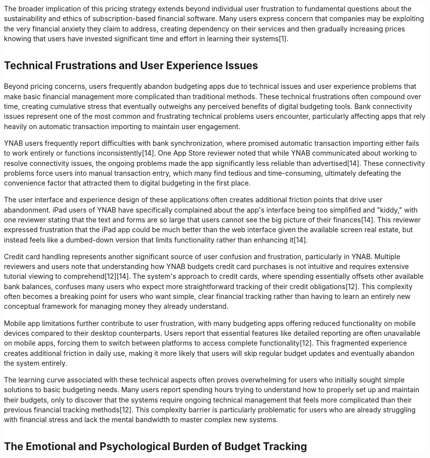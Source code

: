 The broader implication of this pricing strategy extends beyond individual user frustration to fundamental questions about the sustainability and ethics of subscription-based financial software. Many users express concern that companies may be exploiting the very financial anxiety they claim to address, creating dependency on their services and then gradually increasing prices knowing that users have invested significant time and effort in learning their systems[1].

## Technical Frustrations and User Experience Issues

Beyond pricing concerns, users frequently abandon budgeting apps due to technical issues and user experience problems that make basic financial management more complicated than traditional methods. These technical frustrations often compound over time, creating cumulative stress that eventually outweighs any perceived benefits of digital budgeting tools. Bank connectivity issues represent one of the most common and frustrating technical problems users encounter, particularly affecting apps that rely heavily on automatic transaction importing to maintain user engagement.

YNAB users frequently report difficulties with bank synchronization, where promised automatic transaction importing either fails to work entirely or functions inconsistently[14]. One App Store reviewer noted that while YNAB communicated about working to resolve connectivity issues, the ongoing problems made the app significantly less reliable than advertised[14]. These connectivity problems force users into manual transaction entry, which many find tedious and time-consuming, ultimately defeating the convenience factor that attracted them to digital budgeting in the first place.

The user interface and experience design of these applications often creates additional friction points that drive user abandonment. iPad users of YNAB have specifically complained about the app's interface being too simplified and "kiddy," with one reviewer stating that the text and forms are so large that users cannot see the big picture of their finances[14]. This reviewer expressed frustration that the iPad app could be much better than the web interface given the available screen real estate, but instead feels like a dumbed-down version that limits functionality rather than enhancing it[14].

Credit card handling represents another significant source of user confusion and frustration, particularly in YNAB. Multiple reviewers and users note that understanding how YNAB budgets credit card purchases is not intuitive and requires extensive tutorial viewing to comprehend[12][14]. The system's approach to credit cards, where spending essentially offsets other available bank balances, confuses many users who expect more straightforward tracking of their credit obligations[12]. This complexity often becomes a breaking point for users who want simple, clear financial tracking rather than having to learn an entirely new conceptual framework for managing money they already understand.

Mobile app limitations further contribute to user frustration, with many budgeting apps offering reduced functionality on mobile devices compared to their desktop counterparts. Users report that essential features like detailed reporting are often unavailable on mobile apps, forcing them to switch between platforms to access complete functionality[12]. This fragmented experience creates additional friction in daily use, making it more likely that users will skip regular budget updates and eventually abandon the system entirely.

The learning curve associated with these technical aspects often proves overwhelming for users who initially sought simple solutions to basic budgeting needs. Many users report spending hours trying to understand how to properly set up and maintain their budgets, only to discover that the systems require ongoing technical management that feels more complicated than their previous financial tracking methods[12]. This complexity barrier is particularly problematic for users who are already struggling with financial stress and lack the mental bandwidth to master complex new systems.

## The Emotional and Psychological Burden of Budget Tracking
